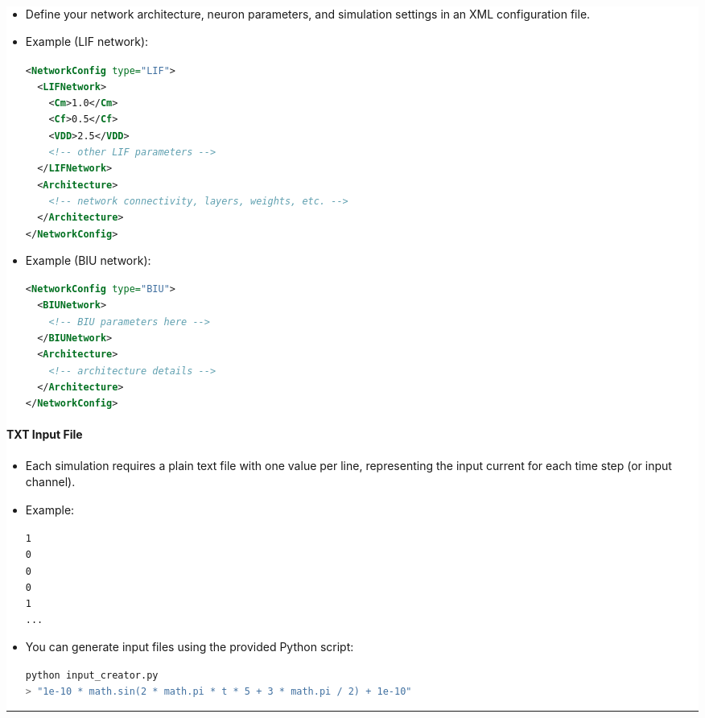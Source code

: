 - Define your network architecture, neuron parameters, and simulation settings in an XML configuration file.
- Example (LIF network):

    ```xml
    <NetworkConfig type="LIF">
      <LIFNetwork>
        <Cm>1.0</Cm>
        <Cf>0.5</Cf>
        <VDD>2.5</VDD>
        <!-- other LIF parameters -->
      </LIFNetwork>
      <Architecture>
        <!-- network connectivity, layers, weights, etc. -->
      </Architecture>
    </NetworkConfig>
    ```

- Example (BIU network):

    ```xml
    <NetworkConfig type="BIU">
      <BIUNetwork>
        <!-- BIU parameters here -->
      </BIUNetwork>
      <Architecture>
        <!-- architecture details -->
      </Architecture>
    </NetworkConfig>
    ```

#### TXT Input File

- Each simulation requires a plain text file with one value per line, representing the input current for each time step (or input channel).
- Example:

    ```
    1
    0
    0
    0
    1
    ...
    ```

- You can generate input files using the provided Python script:

    ```sh
    python input_creator.py
    > "1e-10 * math.sin(2 * math.pi * t * 5 + 3 * math.pi / 2) + 1e-10"
    ```

---
